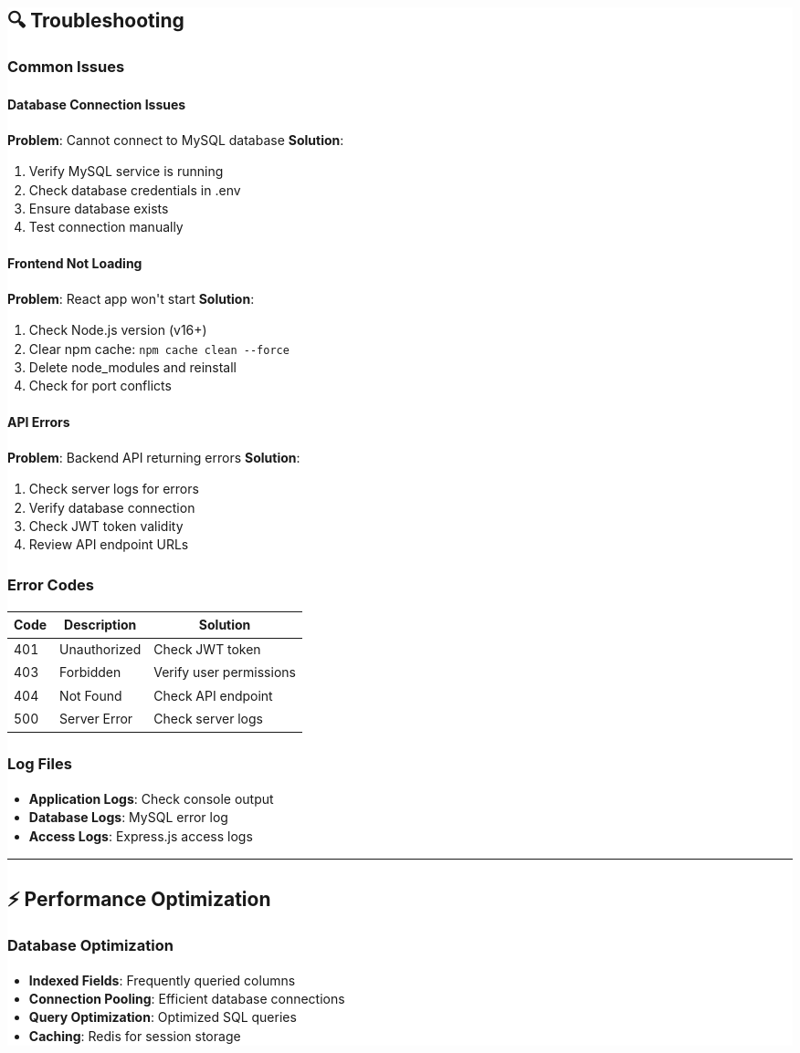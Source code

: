 
## 🔍 Troubleshooting

### Common Issues

#### Database Connection Issues
**Problem**: Cannot connect to MySQL database
**Solution**:
1. Verify MySQL service is running
2. Check database credentials in .env
3. Ensure database exists
4. Test connection manually

#### Frontend Not Loading
**Problem**: React app won't start
**Solution**:
1. Check Node.js version (v16+)
2. Clear npm cache: `npm cache clean --force`
3. Delete node_modules and reinstall
4. Check for port conflicts

#### API Errors
**Problem**: Backend API returning errors
**Solution**:
1. Check server logs for errors
2. Verify database connection
3. Check JWT token validity
4. Review API endpoint URLs

### Error Codes

| Code | Description | Solution |
|------|-------------|----------|
| 401 | Unauthorized | Check JWT token |
| 403 | Forbidden | Verify user permissions |
| 404 | Not Found | Check API endpoint |
| 500 | Server Error | Check server logs |

### Log Files
- **Application Logs**: Check console output
- **Database Logs**: MySQL error log
- **Access Logs**: Express.js access logs

---

## ⚡ Performance Optimization

### Database Optimization
- **Indexed Fields**: Frequently queried columns
- **Connection Pooling**: Efficient database connections
- **Query Optimization**: Optimized SQL queries
- **Caching**: Redis for session storage
